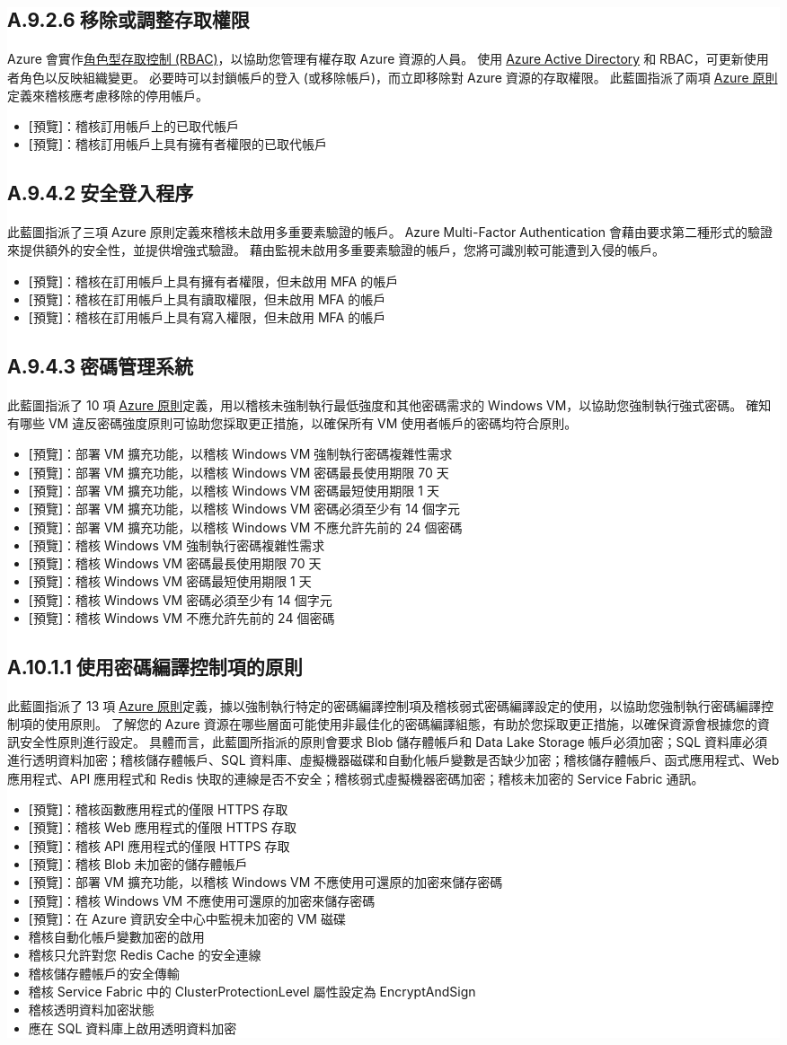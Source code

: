 ## <a name="a926-removal-or-adjustment-of-access-rights"></a>A.9.2.6 移除或調整存取權限

Azure 會實作[角色型存取控制 (RBAC)](../../../../role-based-access-control/overview.md)，以協助您管理有權存取 Azure 資源的人員。 使用 [Azure Active Directory](../../../../active-directory/fundamentals/active-directory-whatis.md) 和 RBAC，可更新使用者角色以反映組織變更。 必要時可以封鎖帳戶的登入 (或移除帳戶)，而立即移除對 Azure 資源的存取權限。 此藍圖指派了兩項 [Azure 原則](../../../policy/overview.md)定義來稽核應考慮移除的停用帳戶。

- \[預覽\]：稽核訂用帳戶上的已取代帳戶
- \[預覽\]：稽核訂用帳戶上具有擁有者權限的已取代帳戶

## <a name="a942-secure-log-on-procedures"></a>A.9.4.2 安全登入程序

此藍圖指派了三項 Azure 原則定義來稽核未啟用多重要素驗證的帳戶。 Azure Multi-Factor Authentication 會藉由要求第二種形式的驗證來提供額外的安全性，並提供增強式驗證。 藉由監視未啟用多重要素驗證的帳戶，您將可識別較可能遭到入侵的帳戶。

- \[預覽\]：稽核在訂用帳戶上具有擁有者權限，但未啟用 MFA 的帳戶
- \[預覽\]：稽核在訂用帳戶上具有讀取權限，但未啟用 MFA 的帳戶
- \[預覽\]：稽核在訂用帳戶上具有寫入權限，但未啟用 MFA 的帳戶

## <a name="a943-password-management-system"></a>A.9.4.3 密碼管理系統

此藍圖指派了 10 項 [Azure 原則](../../../policy/overview.md)定義，用以稽核未強制執行最低強度和其他密碼需求的 Windows VM，以協助您強制執行強式密碼。 確知有哪些 VM 違反密碼強度原則可協助您採取更正措施，以確保所有 VM 使用者帳戶的密碼均符合原則。

- \[預覽\]：部署 VM 擴充功能，以稽核 Windows VM 強制執行密碼複雜性需求
- \[預覽\]：部署 VM 擴充功能，以稽核 Windows VM 密碼最長使用期限 70 天
- \[預覽\]：部署 VM 擴充功能，以稽核 Windows VM 密碼最短使用期限 1 天
- \[預覽\]：部署 VM 擴充功能，以稽核 Windows VM 密碼必須至少有 14 個字元
- \[預覽\]：部署 VM 擴充功能，以稽核 Windows VM 不應允許先前的 24 個密碼
- \[預覽\]：稽核 Windows VM 強制執行密碼複雜性需求
- \[預覽\]：稽核 Windows VM 密碼最長使用期限 70 天
- \[預覽\]：稽核 Windows VM 密碼最短使用期限 1 天
- \[預覽\]：稽核 Windows VM 密碼必須至少有 14 個字元
- \[預覽\]：稽核 Windows VM 不應允許先前的 24 個密碼

## <a name="a1011-policy-on-the-use-of-cryptographic-controls"></a>A.10.1.1 使用密碼編譯控制項的原則

此藍圖指派了 13 項 [Azure 原則](../../../policy/overview.md)定義，據以強制執行特定的密碼編譯控制項及稽核弱式密碼編譯設定的使用，以協助您強制執行密碼編譯控制項的使用原則。
了解您的 Azure 資源在哪些層面可能使用非最佳化的密碼編譯組態，有助於您採取更正措施，以確保資源會根據您的資訊安全性原則進行設定。 具體而言，此藍圖所指派的原則會要求 Blob 儲存體帳戶和 Data Lake Storage 帳戶必須加密；SQL 資料庫必須進行透明資料加密；稽核儲存體帳戶、SQL 資料庫、虛擬機器磁碟和自動化帳戶變數是否缺少加密；稽核儲存體帳戶、函式應用程式、Web 應用程式、API 應用程式和 Redis 快取的連線是否不安全；稽核弱式虛擬機器密碼加密；稽核未加密的 Service Fabric 通訊。

- \[預覽\]：稽核函數應用程式的僅限 HTTPS 存取
- \[預覽\]：稽核 Web 應用程式的僅限 HTTPS 存取
- \[預覽\]：稽核 API 應用程式的僅限 HTTPS 存取
- \[預覽\]：稽核 Blob 未加密的儲存體帳戶
- \[預覽\]：部署 VM 擴充功能，以稽核 Windows VM 不應使用可還原的加密來儲存密碼
- \[預覽\]：稽核 Windows VM 不應使用可還原的加密來儲存密碼
- \[預覽\]：在 Azure 資訊安全中心中監視未加密的 VM 磁碟
- 稽核自動化帳戶變數加密的啟用
- 稽核只允許對您 Redis Cache 的安全連線
- 稽核儲存體帳戶的安全傳輸
- 稽核 Service Fabric 中的 ClusterProtectionLevel 屬性設定為 EncryptAndSign
- 稽核透明資料加密狀態
- 應在 SQL 資料庫上啟用透明資料加密

